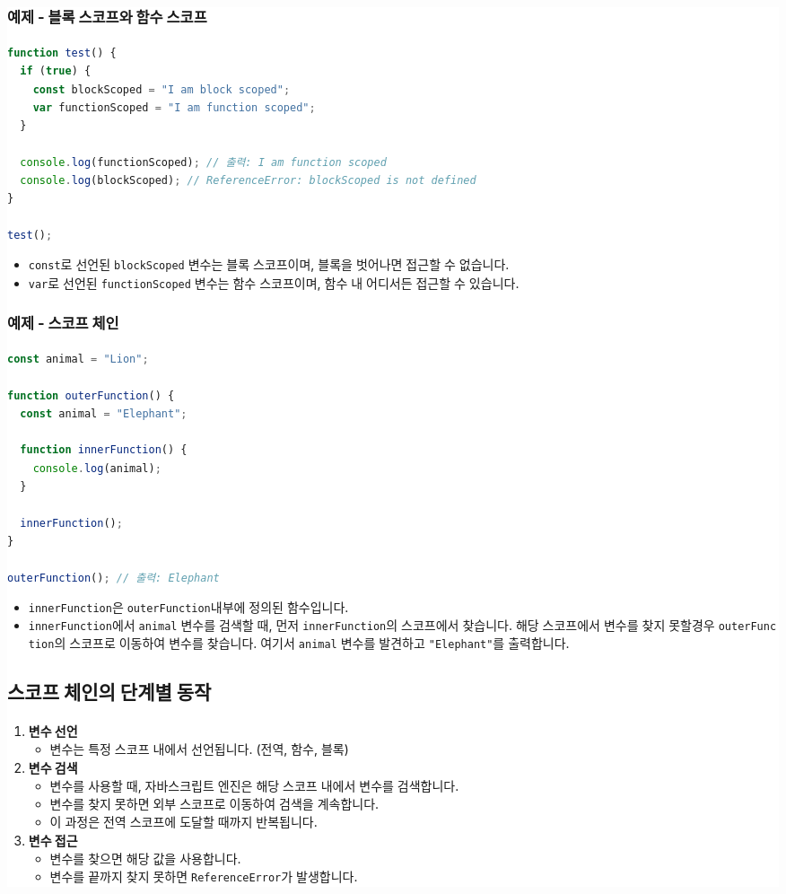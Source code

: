 ### 예제 - 블록 스코프와 함수 스코프

```jsx
function test() {
  if (true) {
    const blockScoped = "I am block scoped";
    var functionScoped = "I am function scoped";
  }

  console.log(functionScoped); // 출력: I am function scoped
  console.log(blockScoped); // ReferenceError: blockScoped is not defined
}

test();
```

- `const`로 선언된 `blockScoped` 변수는 블록 스코프이며, 블록을 벗어나면 접근할 수 없습니다.
- `var`로 선언된 `functionScoped` 변수는 함수 스코프이며, 함수 내 어디서든 접근할 수 있습니다.

### 예제 - 스코프 체인

```jsx
const animal = "Lion";

function outerFunction() {
  const animal = "Elephant";

  function innerFunction() {
    console.log(animal);
  }

  innerFunction();
}

outerFunction(); // 출력: Elephant
```

- `innerFunction`은 `outerFunction`내부에 정의된 함수입니다.
- `innerFunction`에서 `animal` 변수를 검색할 때, 먼저 `innerFunction`의 스코프에서 찾습니다. 해당 스코프에서 변수를 찾지 못할경우 `outerFunction`의 스코프로 이동하여 변수를 찾습니다. 여기서 `animal` 변수를 발견하고 `"Elephant"`를 출력합니다.

## 스코프 체인의 단계별 동작

1. **변수 선언**
   - 변수는 특정 스코프 내에서 선언됩니다. (전역, 함수, 블록)
2. **변수 검색**
   - 변수를 사용할 때, 자바스크립트 엔진은 해당 스코프 내에서 변수를 검색합니다.
   - 변수를 찾지 못하면 외부 스코프로 이동하여 검색을 계속합니다.
   - 이 과정은 전역 스코프에 도달할 때까지 반복됩니다.
3. **변수 접근**
   - 변수를 찾으면 해당 값을 사용합니다.
   - 변수를 끝까지 찾지 못하면 `ReferenceError`가 발생합니다.
